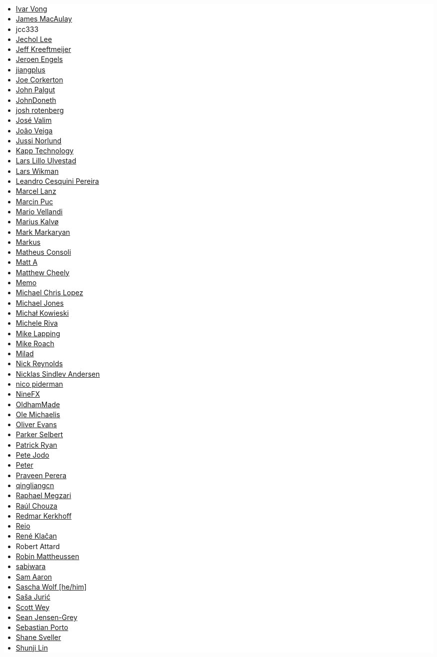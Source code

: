  - [Ivar Vong](https://github.com/ivarvong)
 - [James MacAulay](https://github.com/jamesmacaulay)
 - jcc333
 - [Jechol Lee](https://github.com/trevorite)
 - [Jeff Kreeftmeijer](https://github.com/jeffkreeftmeijer)
 - [Jeroen Engels](https://github.com/jfmengels)
 - [jiangplus](https://github.com/jiangplus)
 - [Joe Corkerton](https://github.com/joecorkerton)
 - [John Palgut](https://github.com/Jwsonic)
 - [JohnDoneth](https://github.com/JohnDoneth)
 - [josh rotenberg](https://github.com/joshrotenberg)
 - [José Valim](https://github.com/josevalim)
 - [João Veiga](https://github.com/jveiga)
 - [Jussi Norlund](https://github.com/jmn)
 - [Kapp Technology](https://github.com/kapp-technology)
 - [Lars Lillo Ulvestad](https://github.com/kodeFant)
 - [Lars Wikman](https://github.com/lawik)
 - [Leandro Cesquini Pereira](https://github.com/leandrocp)
 - [Marcel Lanz](https://github.com/marcellanz)
 - [Marcin Puc](https://github.com/tranzystorek-io)
 - [Mario Vellandi](https://github.com/mvellandi)
 - [Marius Kalvø](https://github.com/mariuskalvo)
 - [Mark Markaryan](https://github.com/markmark206)
 - [Markus](https://github.com/markusfeyh)
 - [Matheus Consoli](https://github.com/matheus-consoli)
 - [Matt A](https://github.com/matt-allan)
 - [Matthew Cheely](https://github.com/MattCheely)
 - [Memo](https://sendmemo.app)
 - [Michael Chris Lopez](https://github.com/mcchrish)
 - [Michael Jones](https://github.com/michaeljones)
 - [Michał Kowieski](https://github.com/utevo)
 - [Michele Riva](https://github.com/micheleriva)
 - [Mike Lapping](https://github.com/mlapping)
 - [Mike Roach](https://github.com/mroach)
 - [Milad](https://github.com/slashmili)
 - [Nick Reynolds](https://github.com/ndreynolds)
 - [Nicklas Sindlev Andersen](https://github.com/NicklasXYZ)
 - [nico piderman](https://github.com/sneako)
 - [NineFX](http://www.ninefx.com)
 - [OldhamMade](https://github.com/OldhamMade)
 - [Ole Michaelis](https://github.com/OleMchls)
 - [Oliver Evans](https://github.com/OliverEvans96)
 - [Parker Selbert](https://github.com/sorentwo)
 - [Patrick Ryan](https://github.com/phiat)
 - [Pete Jodo](https://github.com/PeteJodo)
 - [Peter](https://github.com/CrowdHailer)
 - [Praveen Perera](https://github.com/praveenperera)
 - [qingliangcn](https://github.com/qingliangcn)
 - [Raphael Megzari](https://github.com/happysalada)
 - [Raúl Chouza ](https://github.com/chouzar)
 - [Redmar Kerkhoff](https://github.com/redmar)
 - [Reio](https://github.com/hypno2000)
 - [René Klačan](https://github.com/reneklacan)
 - Robert Attard
 - [Robin Mattheussen](https://github.com/romatthe)
 - [sabiwara](https://github.com/sabiwara)
 - [Sam Aaron](https://github.com/samaaron)
 - [Sascha Wolf [he/him]](https://github.com/sascha-wolf)
 - [Saša Jurić](https://github.com/sasa1977)
 - [Scott Wey](https://github.com/scottwey)
 - [Sean Jensen-Grey](https://github.com/seanjensengrey)
 - [Sebastian Porto](https://github.com/sporto)
 - [Shane Sveller](https://github.com/shanesveller)
 - [Shunji Lin](https://github.com/shunjilin)

[release]: https://github.com/gleam-lang/gleam/releases/tag/v0.17.0
[gleam_erlang]: https://github.com/gleam-lang/erlang
[gleam_javascript]: https://github.com/gleam-lang/javascript
[fetch]: https://github.com/gleam-lang/fetch
[cf-worker]: https://github.com/gleam-lang/gleam-v0.17-example
[endpoint]: https://gleam-v0-17-example.lpil.workers.dev/
[changelog]: https://github.com/gleam-lang/gleam/blob/main/CHANGELOG.md#v0170---2021-09-20
[getting-started]: https://gleam.run/getting-started/
[js-template]: https://github.com/gleam-lang/template-gleam-javascript
[gleam-gh]: https://github.com/gleam-lang/gleam
[sponsor]: https://github.com/sponsors/lpil